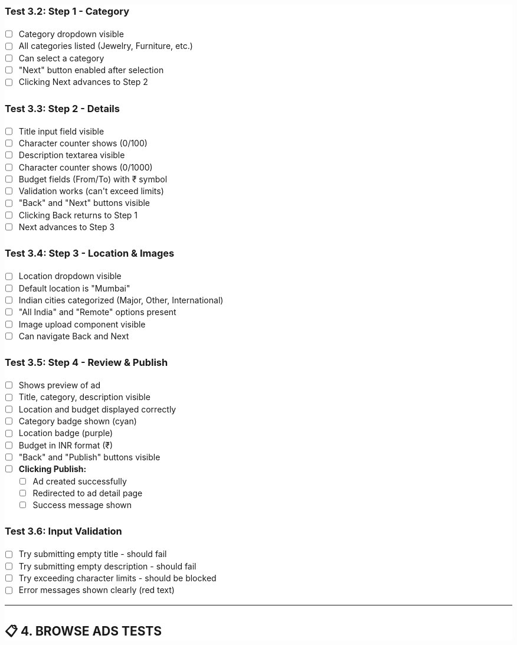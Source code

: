 ### **Test 3.2: Step 1 - Category**
- [ ] Category dropdown visible
- [ ] All categories listed (Jewelry, Furniture, etc.)
- [ ] Can select a category
- [ ] "Next" button enabled after selection
- [ ] Clicking Next advances to Step 2

### **Test 3.3: Step 2 - Details**
- [ ] Title input field visible
- [ ] Character counter shows (0/100)
- [ ] Description textarea visible
- [ ] Character counter shows (0/1000)
- [ ] Budget fields (From/To) with ₹ symbol
- [ ] Validation works (can't exceed limits)
- [ ] "Back" and "Next" buttons visible
- [ ] Clicking Back returns to Step 1
- [ ] Next advances to Step 3

### **Test 3.4: Step 3 - Location & Images**
- [ ] Location dropdown visible
- [ ] Default location is "Mumbai"
- [ ] Indian cities categorized (Major, Other, International)
- [ ] "All India" and "Remote" options present
- [ ] Image upload component visible
- [ ] Can navigate Back and Next

### **Test 3.5: Step 4 - Review & Publish**
- [ ] Shows preview of ad
- [ ] Title, category, description visible
- [ ] Location and budget displayed correctly
- [ ] Category badge shown (cyan)
- [ ] Location badge (purple)
- [ ] Budget in INR format (₹)
- [ ] "Back" and "Publish" buttons visible
- [ ] **Clicking Publish:**
  - [ ] Ad created successfully
  - [ ] Redirected to ad detail page
  - [ ] Success message shown

### **Test 3.6: Input Validation**
- [ ] Try submitting empty title - should fail
- [ ] Try submitting empty description - should fail
- [ ] Try exceeding character limits - should be blocked
- [ ] Error messages shown clearly (red text)

---

## 📋 **4. BROWSE ADS TESTS**
